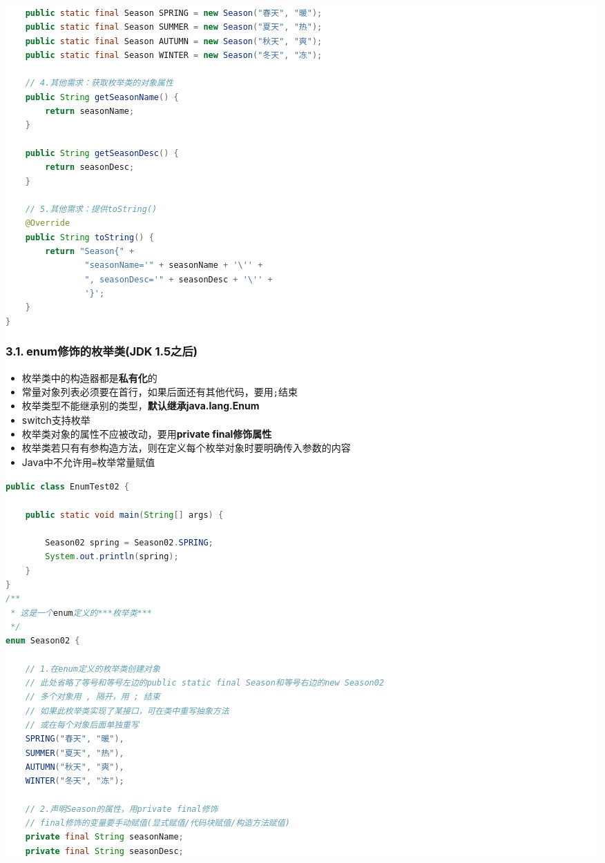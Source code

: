 ```java
    public static final Season SPRING = new Season("春天", "暖");
    public static final Season SUMMER = new Season("夏天", "热");
    public static final Season AUTUMN = new Season("秋天", "爽");
    public static final Season WINTER = new Season("冬天", "冻");

    // 4.其他需求：获取枚举类的对象属性
    public String getSeasonName() {
        return seasonName;
    }

    public String getSeasonDesc() {
        return seasonDesc;
    }

    // 5.其他需求：提供toString()
    @Override
    public String toString() {
        return "Season{" +
                "seasonName='" + seasonName + '\'' +
                ", seasonDesc='" + seasonDesc + '\'' +
                '}';
    }
}
```

### 3.1. enum修饰的枚举类(JDK 1.5之后)

- 枚举类中的构造器都是**私有化**的
- 常量对象列表必须要在首行，如果后面还有其他代码，要用`;`结束
- 枚举类型不能继承别的类型，**默认继承java.lang.Enum**
- switch支持枚举
- 枚举类对象的属性不应被改动，要用**private final修饰属性**
- 枚举类若只有有参构造方法，则在定义每个枚举对象时要明确传入参数的内容
- Java中不允许用`=`枚举常量赋值

```java
public class EnumTest02 {

    public static void main(String[] args) {

        Season02 spring = Season02.SPRING;
        System.out.println(spring);
    }
}
/**
 * 这是一个enum定义的***枚举类***
 */
enum Season02 {

    // 1.在enum定义的枚举类创建对象
    // 此处省略了等号和等号左边的public static final Season和等号右边的new Season02
    // 多个对象用 , 隔开，用 ; 结束
    // 如果此枚举类实现了某接口，可在类中重写抽象方法
    // 或在每个对象后面单独重写
    SPRING("春天", "暖"),
    SUMMER("夏天", "热"),
    AUTUMN("秋天", "爽"),
    WINTER("冬天", "冻");

    // 2.声明Season的属性，用private final修饰
    // final修饰的变量要手动赋值(显式赋值/代码块赋值/构造方法赋值)
    private final String seasonName;
    private final String seasonDesc;

```